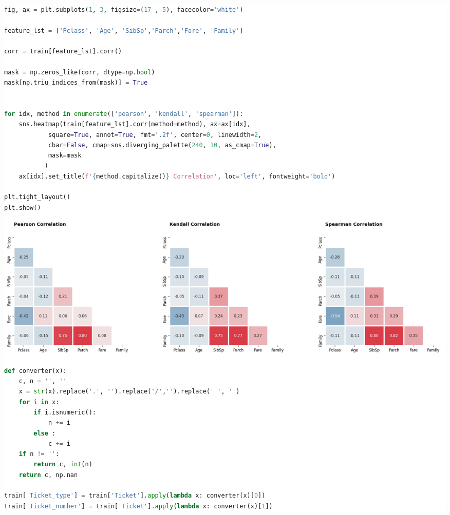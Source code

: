 


```python
fig, ax = plt.subplots(1, 3, figsize=(17 , 5), facecolor='white')

feature_lst = ['Pclass', 'Age', 'SibSp','Parch','Fare', 'Family']

corr = train[feature_lst].corr()

mask = np.zeros_like(corr, dtype=np.bool)
mask[np.triu_indices_from(mask)] = True


for idx, method in enumerate(['pearson', 'kendall', 'spearman']):
    sns.heatmap(train[feature_lst].corr(method=method), ax=ax[idx],
            square=True, annot=True, fmt='.2f', center=0, linewidth=2,
            cbar=False, cmap=sns.diverging_palette(240, 10, as_cmap=True),
            mask=mask
           ) 
    ax[idx].set_title(f'{method.capitalize()} Correlation', loc='left', fontweight='bold')     

plt.tight_layout()
plt.show()
```


    
![png](output_27_0.png)
    



```python
def converter(x):
    c, n = '', ''
    x = str(x).replace('.', '').replace('/','').replace(' ', '')
    for i in x:
        if i.isnumeric():
            n += i
        else :
            c += i 
    if n != '':
        return c, int(n)
    return c, np.nan

train['Ticket_type'] = train['Ticket'].apply(lambda x: converter(x)[0])
train['Ticket_number'] = train['Ticket'].apply(lambda x: converter(x)[1])
```
